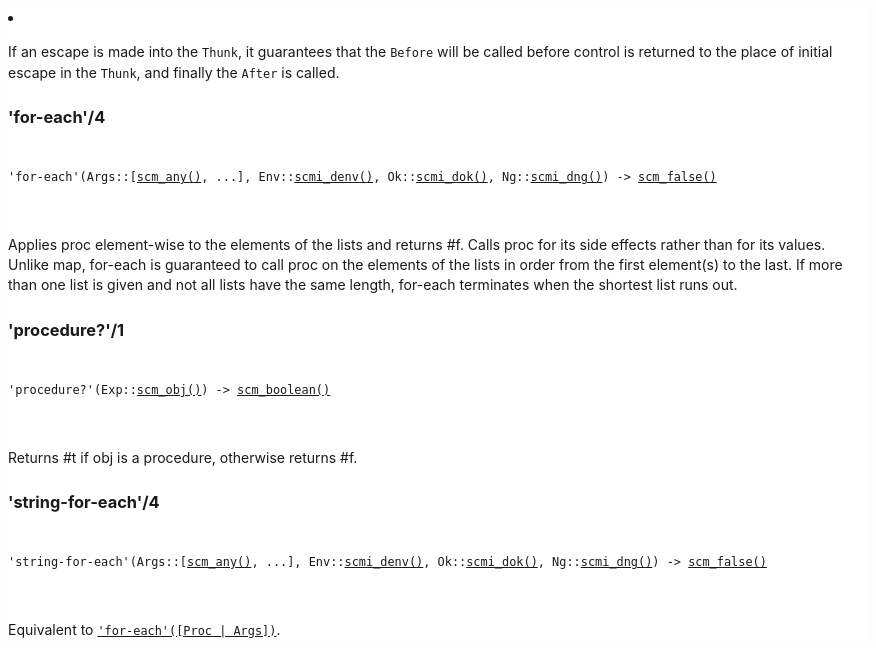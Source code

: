 </li>
<li>
<p>
If an escape is made into the <code>Thunk</code>, it guarantees that the
<code>Before</code> will be called before control is returned to the place
of initial escape in the <code>Thunk</code>, and finally the <code>After</code> is
called.
</p>
</li>
</ol>

<a name="for-each-4"></a>

### 'for-each'/4 ###

<pre><code>
'for-each'(Args::[<a href="#type-scm_any">scm_any()</a>, ...], Env::<a href="#type-scmi_denv">scmi_denv()</a>, Ok::<a href="#type-scmi_dok">scmi_dok()</a>, Ng::<a href="#type-scmi_dng">scmi_dng()</a>) -&gt; <a href="#type-scm_false">scm_false()</a>
</code></pre>
<br />

<p>Applies proc element-wise to the elements of the lists and
returns #f.  Calls proc for its side effects rather than for its
values.  Unlike map, for-each is guaranteed to call proc on the
elements of the lists in order from the first element(s) to the
last. If more than one list is given and not all lists have the
same length, for-each terminates when the shortest list runs out.</p>

<a name="procedure%3f-1"></a>

### 'procedure?'/1 ###

<pre><code>
'procedure?'(Exp::<a href="#type-scm_obj">scm_obj()</a>) -&gt; <a href="#type-scm_boolean">scm_boolean()</a>
</code></pre>
<br />

<p>Returns #t if obj is a procedure, otherwise returns #f.</p>

<a name="string-for-each-4"></a>

### 'string-for-each'/4 ###

<pre><code>
'string-for-each'(Args::[<a href="#type-scm_any">scm_any()</a>, ...], Env::<a href="#type-scmi_denv">scmi_denv()</a>, Ok::<a href="#type-scmi_dok">scmi_dok()</a>, Ng::<a href="#type-scmi_dng">scmi_dng()</a>) -&gt; <a href="#type-scm_false">scm_false()</a>
</code></pre>
<br />

Equivalent to [`'for-each'([Proc | Args])`](#for-each-1).

<a name="string-map-4"></a>
